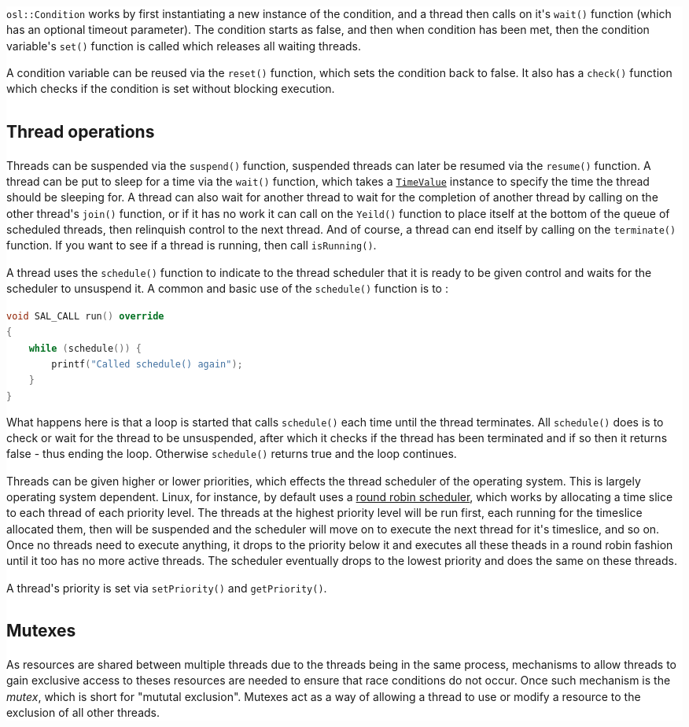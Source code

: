 `osl::Condition` works by first instantiating a new instance of the condition, and a thread then calls on it's `wait()` function \(which has an optional timeout parameter\). The condition starts as false, and then when condition has been met, then the condition variable's `set()` function is called which releases all waiting threads.

A condition variable can be reused via the `reset()` function, which sets the condition back to false. It also has a `check()` function which checks if the condition is set without blocking execution.

## Thread operations

Threads can be suspended via the `suspend()` function, suspended threads can later be resumed via the `resume()` function. A thread can be put to sleep for a time via the `wait()` function, which takes a [`TimeValue`](https://opengrok.libreoffice.org/xref/core/include/osl/time.h#TimeValue) instance to specify the time the thread should be sleeping for. A thread can also wait for another thread to wait for the completion of another thread by calling on the other thread's `join()` function, or if it has no work it can call on the `Yeild()` function to place itself at the bottom of the queue of scheduled threads, then relinquish control to the next thread. And of course, a thread can end itself by calling on the `terminate()` function. If you want to see if a thread is running, then call `isRunning()`.

A thread uses the `schedule()` function to indicate to the thread scheduler that it is ready to be given control and waits for the scheduler to unsuspend it. A common and basic use of the `schedule()` function is to :

```cpp
void SAL_CALL run() override
{
    while (schedule()) {
        printf("Called schedule() again");
    }
}
```

What happens here is that a loop is started that calls `schedule()` each time until the thread terminates. All `schedule()` does is to check or wait for the thread to be unsuspended, after which it checks if the thread has been terminated and if so then it returns false - thus ending the loop. Otherwise `schedule()` returns true and the loop continues.

Threads can be given higher or lower priorities, which effects the thread scheduler of the operating system. This is largely operating system dependent. Linux, for instance, by default uses a [round robin scheduler](https://man7.org/linux/man-pages/man2/sched_setscheduler.2.html), which works by allocating a time slice to each thread of each priority level. The threads at the highest priority level will be run first, each running for the timeslice allocated them, then will be suspended and the scheduler will move on to execute the next thread for it's timeslice, and so on. Once no threads need to execute anything, it drops to the priority below it and executes all these theads in a round robin fashion until it too has no more active threads. The scheduler eventually drops to the lowest priority and does the same on these threads.

A thread's priority is set via `setPriority()` and `getPriority()`.

## Mutexes

As resources are shared between multiple threads due to the threads being in the same process, mechanisms to allow threads to gain exclusive access to theses resources are needed to ensure that race conditions do not occur. Once such mechanism is the _mutex_, which is short for "mututal exclusion". Mutexes act as a way of allowing a thread to use or modify a resource to the exclusion of all other threads.
